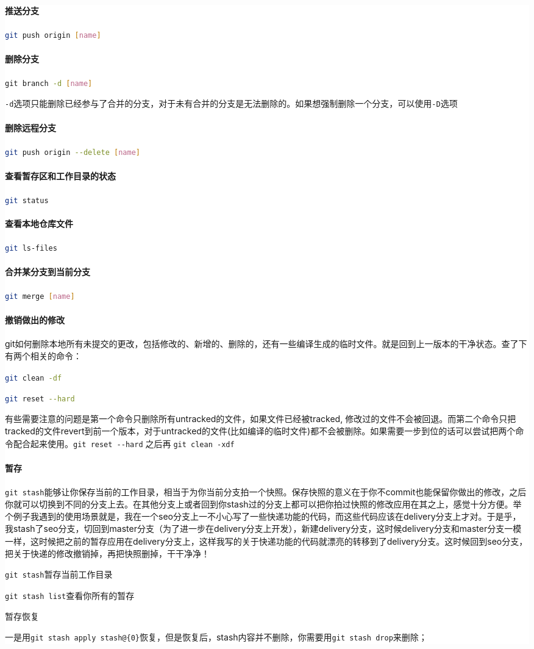 
#### 推送分支
```bash
git push origin [name]
```

#### 删除分支
```bash
git branch -d [name]
```
`-d`选项只能删除已经参与了合并的分支，对于未有合并的分支是无法删除的。如果想强制删除一个分支，可以使用`-D`选项

#### 删除远程分支
```bash
git push origin --delete [name]
```

#### 查看暂存区和工作目录的状态
```bash
git status
```

#### 查看本地仓库文件
```bash
git ls-files
```

#### 合并某分支到当前分支
```bash
git merge [name]
```

#### 撤销做出的修改
git如何删除本地所有未提交的更改，包括修改的、新增的、删除的，还有一些编译生成的临时文件。就是回到上一版本的干净状态。查了下有两个相关的命令：
```bash
git clean -df
```
```bash
git reset --hard
```
有些需要注意的问题是第一个命令只删除所有untracked的文件，如果文件已经被tracked, 修改过的文件不会被回退。而第二个命令只把tracked的文件revert到前一个版本，对于untracked的文件(比如编译的临时文件)都不会被删除。如果需要一步到位的话可以尝试把两个命令配合起来使用。`git reset --hard` 之后再 `git clean -xdf`

#### 暂存
`git stash`能够让你保存当前的工作目录，相当于为你当前分支拍一个快照。保存快照的意义在于你不commit也能保留你做出的修改，之后你就可以切换到不同的分支上去。在其他分支上或者回到你stash过的分支上都可以把你拍过快照的修改应用在其之上，感觉十分方便。举个例子我遇到的使用场景就是，我在一个seo分支上一不小心写了一些快递功能的代码，而这些代码应该在delivery分支上才对。于是乎，我stash了seo分支，切回到master分支（为了进一步在delivery分支上开发），新建delivery分支，这时候delivery分支和master分支一模一样，这时候把之前的暂存应用在delivery分支上，这样我写的关于快递功能的代码就漂亮的转移到了delivery分支。这时候回到seo分支，把关于快递的修改撤销掉，再把快照删掉，干干净净！

`git stash`暂存当前工作目录

`git stash list`查看你所有的暂存

暂存恢复

一是用`git stash apply stash@{0}`恢复，但是恢复后，stash内容并不删除，你需要用`git stash drop`来删除；
